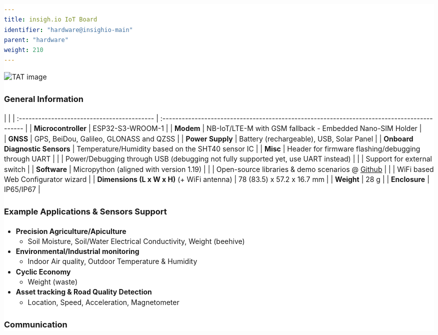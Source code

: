 ```yaml
---
title: insigh.io IoT Board
identifier: "hardware@insighio-main"
parent: "hardware"
weight: 210
---
```


![TAT image](/images/deviceimages/insighio-main-v1.png?width=70pc)

### General Information

|                                             |
| :------------------------------------------ | :------------------------------------------------------------------------------------------ |
| **Microcontroller**                         | ESP32-S3-WROOM-1                                                                            |
| **Modem**                                   | NB-IoT/LTE-M with GSM fallback - Embedded Nano-SIM Holder                                   |              
| **GNSS**                                    | GPS, BeiDou, Galileo, GLONASS and QZSS                                                      |
| **Power Supply**                            | Battery (rechargeable), USB, Solar Panel                                                    |
| **Onboard Diagnostic Sensors**              | Temperature/Humidity based on the SHT40 sensor IC                                           |
| **Misc**                                    | Header for firmware flashing/debugging through UART                                         |
|                                             | Power/Debugging through USB (debugging not fully supported yet, use UART instead)           |
|                                             | Support for external switch                                                                 |
| **Software**                                | Micropython (aligned with version 1.19)                                                     |
|                                             | Open-source libraries & demo scenarios @ [Github](https://github.com/insighio/insighioNode) |
|                                             | WiFi based Web Configurator wizard                                                          |
| **Dimensions (L x W x H)** (+ WiFi antenna) | 78 (83.5) x 57.2 x 16.7 mm                                                                  |
| **Weight**                                  | 28 g                                                                                        |
| **Enclosure**                               | IP65/IP67                                                                                   |

### Example Applications & Sensors Support

-   **Precision Agriculture/Apiculture**
    -   Soil Moisture, Soil/Water Electrical Conductivity, Weight (beehive)
-   **Environmental/Industrial monitoring**
    -   Indoor Air quality, Outdoor Temperature & Humidity
-   **Cyclic Economy**
    -   Weight (waste)
-   **Asset tracking & Road Quality Detection**
    -   Location, Speed, Acceleration, Magnetometer

### Communication
